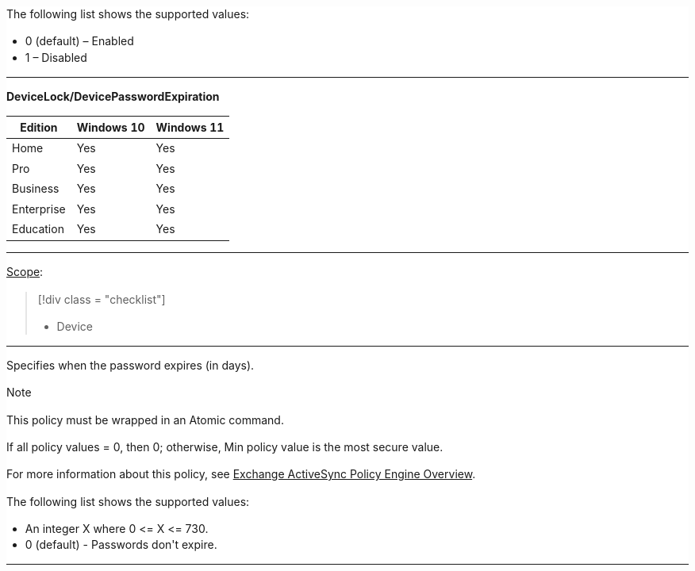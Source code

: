 

The following list shows the supported values:

-   0 (default) – Enabled
-   1 – Disabled




<hr/>


<a href="" id="devicelock-devicepasswordexpiration"></a>**DeviceLock/DevicePasswordExpiration**  



|Edition|Windows 10|Windows 11|
|--- |--- |--- |
|Home|Yes|Yes|
|Pro|Yes|Yes|
|Business|Yes|Yes|
|Enterprise|Yes|Yes|
|Education|Yes|Yes|



<hr/>


[Scope](./policy-configuration-service-provider.md#policy-scope):

> [!div class = "checklist"]
> * Device

<hr/>



Specifies when the password expires (in days).

> [!NOTE]
> This policy must be wrapped in an Atomic command.



If all policy values = 0, then 0; otherwise, Min policy value is the most secure value.

For more information about this policy, see [Exchange ActiveSync Policy Engine Overview](/previous-versions/windows/it-pro/windows-server-2012-R2-and-2012/dn282287(v=ws.11)).



The following list shows the supported values:

-   An integer X where 0 &lt;= X &lt;= 730.
-   0 (default) - Passwords don't expire.




<hr/>

